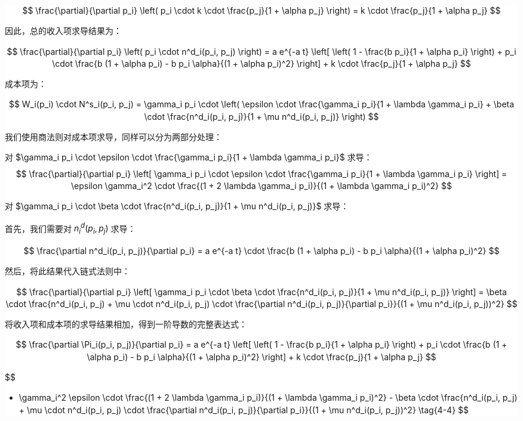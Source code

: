 $$
\frac{\partial}{\partial p_i} \left( p_i \cdot k \cdot \frac{p_j}{1 + \alpha p_j} \right) = k \cdot \frac{p_j}{1 + \alpha p_j}
$$

因此，总的收入项求导结果为：

$$
\frac{\partial}{\partial p_i} \left( p_i \cdot n^d_i(p_i, p_j) \right) = a e^{-a t} \left[ \left( 1 - \frac{b p_i}{1 + \alpha p_i} \right) + p_i \cdot \frac{b (1 + \alpha p_i) - b p_i \alpha}{(1 + \alpha p_i)^2} \right] + k \cdot \frac{p_j}{1 + \alpha p_j}
$$

成本项为：

$$
W_i(p_i) \cdot N^s_i(p_i, p_j) = \gamma_i p_i \cdot \left( \epsilon \cdot \frac{\gamma_i p_i}{1 + \lambda \gamma_i p_i} + \beta \cdot \frac{n^d_i(p_i, p_j)}{1 + \mu n^d_i(p_i, p_j)} \right)
$$

我们使用商法则对成本项求导，同样可以分为两部分处理：

对 $\gamma_i p_i \cdot \epsilon \cdot \frac{\gamma_i p_i}{1 + \lambda \gamma_i p_i}$ 求导：
$$
\frac{\partial}{\partial p_i} \left[ \gamma_i p_i \cdot \epsilon \cdot \frac{\gamma_i p_i}{1 + \lambda \gamma_i p_i} \right] = \epsilon \gamma_i^2 \cdot \frac{(1 + 2 \lambda \gamma_i p_i)}{(1 + \lambda \gamma_i p_i)^2}
$$

对 $\gamma_i p_i \cdot \beta \cdot \frac{n^d_i(p_i, p_j)}{1 + \mu n^d_i(p_i, p_j)}$ 求导：

首先，我们需要对 $n^d_i(p_i, p_j)$ 求导：

$$
\frac{\partial n^d_i(p_i, p_j)}{\partial p_i} = a e^{-a t} \cdot \frac{b (1 + \alpha p_i) - b p_i \alpha}{(1 + \alpha p_i)^2}
$$

然后，将此结果代入链式法则中：

$$
\frac{\partial}{\partial p_i} \left[ \gamma_i p_i \cdot \beta \cdot \frac{n^d_i(p_i, p_j)}{1 + \mu n^d_i(p_i, p_j)} \right] = \beta \cdot \frac{n^d_i(p_i, p_j) + \mu \cdot n^d_i(p_i, p_j) \cdot \frac{\partial n^d_i(p_i, p_j)}{\partial p_i}}{(1 + \mu n^d_i(p_i, p_j))^2}
$$

将收入项和成本项的求导结果相加，得到一阶导数的完整表达式：

$$
\frac{\partial \Pi_i(p_i, p_j)}{\partial p_i} = a e^{-a t} \left[ \left( 1 - \frac{b p_i}{1 + \alpha p_i} \right) + p_i \cdot \frac{b (1 + \alpha p_i) - b p_i \alpha}{(1 + \alpha p_i)^2} \right] + k \cdot \frac{p_j}{1 + \alpha p_j}
$$

$$
- \gamma_i^2 \epsilon \cdot \frac{(1 + 2 \lambda \gamma_i p_i)}{(1 + \lambda \gamma_i p_i)^2} - \beta \cdot \frac{n^d_i(p_i, p_j) + \mu \cdot n^d_i(p_i, p_j) \cdot \frac{\partial n^d_i(p_i, p_j)}{\partial p_i}}{(1 + \mu n^d_i(p_i, p_j))^2} \tag{4-4}
$$
